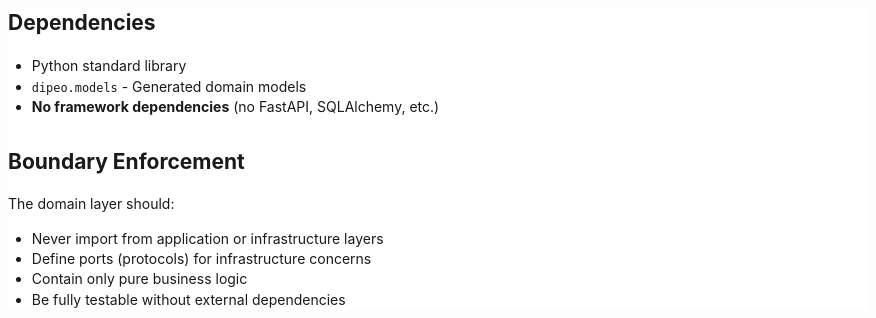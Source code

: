 ## Dependencies

- Python standard library
- `dipeo.models` - Generated domain models
- **No framework dependencies** (no FastAPI, SQLAlchemy, etc.)

## Boundary Enforcement

The domain layer should:
- Never import from application or infrastructure layers
- Define ports (protocols) for infrastructure concerns
- Contain only pure business logic
- Be fully testable without external dependencies
